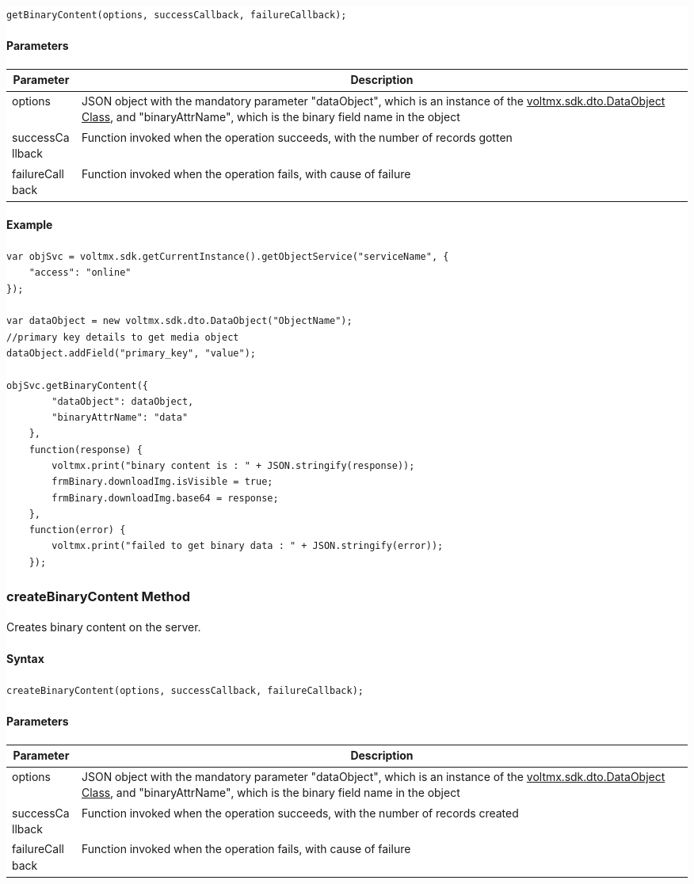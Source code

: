 ```
getBinaryContent(options, successCallback, failureCallback);
```

#### Parameters

  
| Parameter | Description |
| --- | --- |
| options | JSON object with the mandatory parameter "dataObject", which is an instance of the [voltmx.sdk.dto.DataObject Class](voltmx.sdk.dto.DataObject_Class.md), and "binaryAttrName", which is the binary field name in the object |
| successCallback | Function invoked when the operation succeeds, with the number of records gotten |
| failureCallback | Function invoked when the operation fails, with cause of failure |

#### Example

```
var objSvc = voltmx.sdk.getCurrentInstance().getObjectService("serviceName", {
    "access": "online"
});

var dataObject = new voltmx.sdk.dto.DataObject("ObjectName");
//primary key details to get media object
dataObject.addField("primary_key", "value");

objSvc.getBinaryContent({
        "dataObject": dataObject,
        "binaryAttrName": "data"
    },
    function(response) {
        voltmx.print("binary content is : " + JSON.stringify(response));
        frmBinary.downloadImg.isVisible = true;
        frmBinary.downloadImg.base64 = response;
    },
    function(error) {
        voltmx.print("failed to get binary data : " + JSON.stringify(error));
    });
```

### createBinaryContent Method

Creates binary content on the server.

#### Syntax

```
createBinaryContent(options, successCallback, failureCallback);
```

#### Parameters

  
| Parameter | Description |
| --- | --- |
| options | JSON object with the mandatory parameter "dataObject", which is an instance of the [voltmx.sdk.dto.DataObject Class](voltmx.sdk.dto.DataObject_Class.md), and "binaryAttrName", which is the binary field name in the object |
| successCallback | Function invoked when the operation succeeds, with the number of records created |
| failureCallback | Function invoked when the operation fails, with cause of failure |
